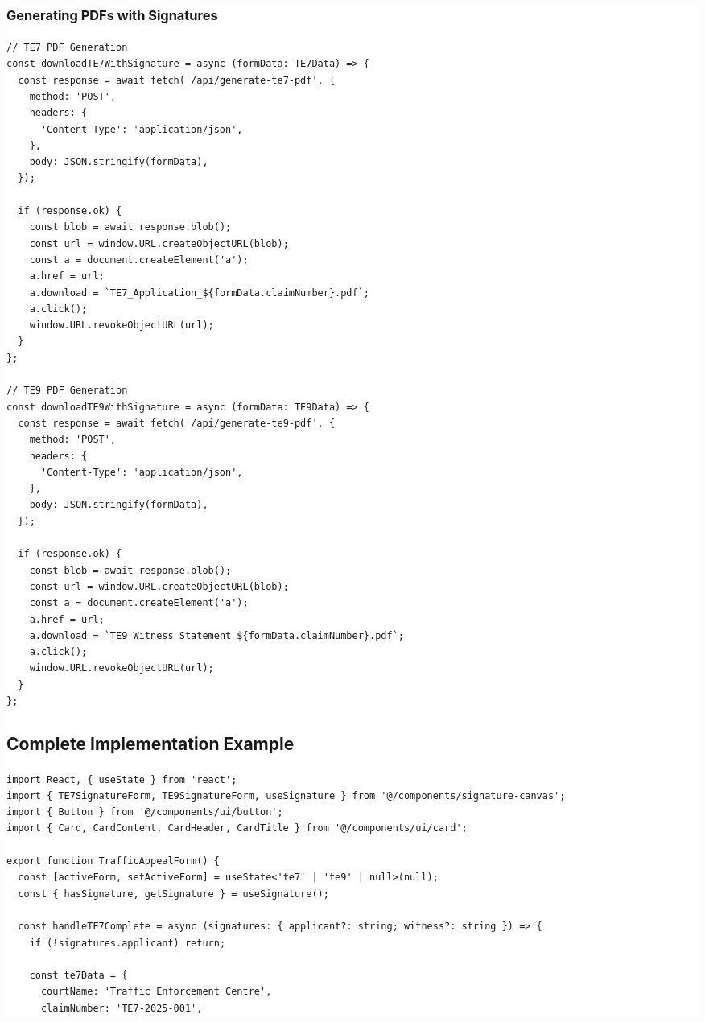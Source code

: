 ### Generating PDFs with Signatures

```tsx
// TE7 PDF Generation
const downloadTE7WithSignature = async (formData: TE7Data) => {
  const response = await fetch('/api/generate-te7-pdf', {
    method: 'POST',
    headers: {
      'Content-Type': 'application/json',
    },
    body: JSON.stringify(formData),
  });

  if (response.ok) {
    const blob = await response.blob();
    const url = window.URL.createObjectURL(blob);
    const a = document.createElement('a');
    a.href = url;
    a.download = `TE7_Application_${formData.claimNumber}.pdf`;
    a.click();
    window.URL.revokeObjectURL(url);
  }
};

// TE9 PDF Generation
const downloadTE9WithSignature = async (formData: TE9Data) => {
  const response = await fetch('/api/generate-te9-pdf', {
    method: 'POST',
    headers: {
      'Content-Type': 'application/json',
    },
    body: JSON.stringify(formData),
  });

  if (response.ok) {
    const blob = await response.blob();
    const url = window.URL.createObjectURL(blob);
    const a = document.createElement('a');
    a.href = url;
    a.download = `TE9_Witness_Statement_${formData.claimNumber}.pdf`;
    a.click();
    window.URL.revokeObjectURL(url);
  }
};
```

## Complete Implementation Example

```tsx
import React, { useState } from 'react';
import { TE7SignatureForm, TE9SignatureForm, useSignature } from '@/components/signature-canvas';
import { Button } from '@/components/ui/button';
import { Card, CardContent, CardHeader, CardTitle } from '@/components/ui/card';

export function TrafficAppealForm() {
  const [activeForm, setActiveForm] = useState<'te7' | 'te9' | null>(null);
  const { hasSignature, getSignature } = useSignature();

  const handleTE7Complete = async (signatures: { applicant?: string; witness?: string }) => {
    if (!signatures.applicant) return;

    const te7Data = {
      courtName: 'Traffic Enforcement Centre',
      claimNumber: 'TE7-2025-001',
```
